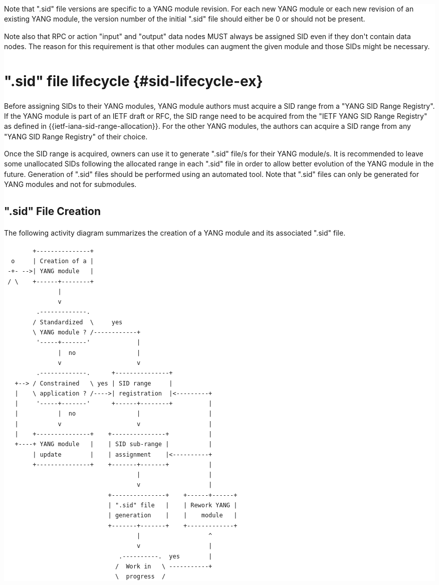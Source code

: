 Note that ".sid" file versions are specific to a YANG module revision. For each
new YANG module or each new revision of an existing YANG module, the version
number of the initial ".sid" file should either be 0 or should not be present.

Note also that RPC or action "input" and "output" data nodes MUST always be
assigned SID even if they don't contain data nodes. The reason for this
requirement is that other modules can augment the given module and those SIDs
might be necessary.

# ".sid" file lifecycle {#sid-lifecycle-ex}

Before assigning SIDs to their YANG modules, YANG module authors must acquire a
SID range from a "YANG SID Range Registry". If the YANG module is part of an IETF
draft or RFC, the SID range need to be acquired from the "IETF YANG SID Range
Registry" as defined in {{ietf-iana-sid-range-allocation}}. For the other YANG
modules, the authors can acquire a SID range from any "YANG SID Range Registry" of
their choice.

Once the SID range is acquired, owners can use it to generate ".sid" file/s
for their YANG module/s.  It is recommended to leave some unallocated SIDs
following the allocated range in each ".sid" file in order to allow better
evolution of the YANG module in the future.  Generation of ".sid" files should
be performed using an automated tool.  Note that ".sid" files can only be
generated for YANG modules and not for submodules.

## ".sid" File Creation

The following activity diagram summarizes the creation of a YANG module and its associated ".sid" file.

~~~~ goat
        +---------------+
  o     | Creation of a |
 -+- -->| YANG module   |
 / \    +------+--------+
               |
               v
         .-------------.
        / Standardized  \     yes
        \ YANG module ? /------------+
         '-----+-------'             |
               |  no                 |
               v                     v
         .-------------.      +---------------+
   +--> / Constrained   \ yes | SID range     |
   |    \ application ? /---->| registration  |<---------+
   |     '-----+-------'      +------+--------+          |
   |           |  no                 |                   |
   |           v                     v                   |
   |    +---------------+    +---------------+           |
   +----+ YANG module   |    | SID sub-range |           |
        | update        |    | assignment    |<----------+
        +---------------+    +-------+-------+           |
                                     |                   |
                                     v                   |
                             +---------------+    +------+------+
                             | ".sid" file   |    | Rework YANG |
                             | generation    |    |    module   |
                             +-------+-------+    +-------------+
                                     |                   ^
                                     v                   |
                                .----------.  yes        |
                               /  Work in   \ -----------+
                               \  progress  /
~~~~